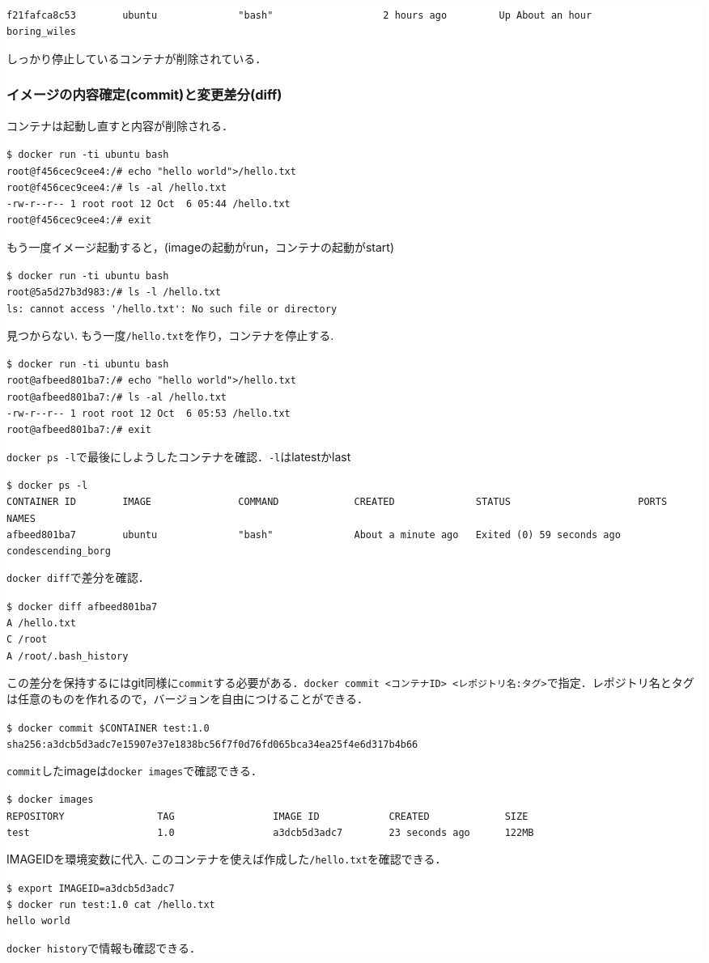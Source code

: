 ```
f21fafca8c53        ubuntu              "bash"                   2 hours ago         Up About an hour                        boring_wiles

```
しっかり停止しているコンテナが削除されている．

### イメージの内容確定(commit)と変更差分(diff)
コンテナは起動し直すと内容が削除される．
```
$ docker run -ti ubuntu bash
root@f456cec9cee4:/# echo "hello world">/hello.txt
root@f456cec9cee4:/# ls -al /hello.txt
-rw-r--r-- 1 root root 12 Oct  6 05:44 /hello.txt
root@f456cec9cee4:/# exit
```
もう一度イメージ起動すると，(imageの起動がrun，コンテナの起動がstart)
```
$ docker run -ti ubuntu bash
root@5a5d27b3d983:/# ls -l /hello.txt
ls: cannot access '/hello.txt': No such file or directory
```
見つからない.
もう一度`/hello.txt`を作り，コンテナを停止する.
```
$ docker run -ti ubuntu bash
root@afbeed801ba7:/# echo "hello world">/hello.txt
root@afbeed801ba7:/# ls -al /hello.txt            
-rw-r--r-- 1 root root 12 Oct  6 05:53 /hello.txt
root@afbeed801ba7:/# exit
```
`docker ps -l`で最後にしようしたコンテナを確認．`-l`はlatestかlast
```
$ docker ps -l
CONTAINER ID        IMAGE               COMMAND             CREATED              STATUS                      PORTS               NAMES
afbeed801ba7        ubuntu              "bash"              About a minute ago   Exited (0) 59 seconds ago                       condescending_borg
```
`docker diff`で差分を確認．
```
$ docker diff afbeed801ba7
A /hello.txt
C /root
A /root/.bash_history
```
この差分を保持するにはgit同様に`commit`する必要がある．`docker commit <コンテナID> <レポジトリ名:タグ>`で指定．レポジトリ名とタグは任意のものを作れるので，バージョンを自由につけることができる．
```
$ docker commit $CONTAINER test:1.0
sha256:a3dcb5d3adc7e15907e37e1838bc56f7f0d76fd065bca34ea25f4e6d317b4b66
```
`commit`したimageは`docker images`で確認できる．
```
$ docker images
REPOSITORY                TAG                 IMAGE ID            CREATED             SIZE
test                      1.0                 a3dcb5d3adc7        23 seconds ago      122MB
```
IMAGEIDを環境変数に代入.
このコンテナを使えば作成した`/hello.txt`を確認できる．
```
$ export IMAGEID=a3dcb5d3adc7
$ docker run test:1.0 cat /hello.txt
hello world
```
`docker history`で情報も確認できる．
```
```